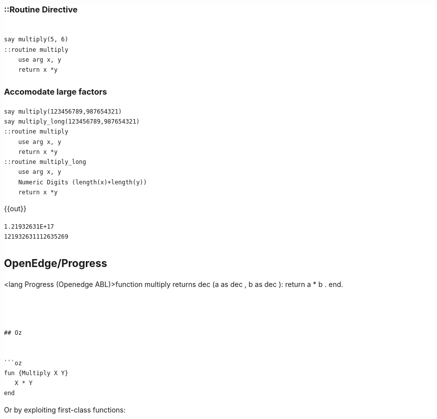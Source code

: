 
### ::Routine Directive


```oorexx

say multiply(5, 6)
::routine multiply  
    use arg x, y
    return x *y 
```


### Accomodate large factors


```oorexx
say multiply(123456789,987654321)
say multiply_long(123456789,987654321)
::routine multiply
    use arg x, y
    return x *y
::routine multiply_long
    use arg x, y
    Numeric Digits (length(x)+length(y))
    return x *y 
```

{{out}}

```txt
1.21932631E+17
121932631112635269
```



## OpenEdge/Progress

<lang Progress (Openedge ABL)>function multiply returns dec (a as dec , b as dec ):
  return a * b .
end.
```



## Oz


```oz
fun {Multiply X Y}
   X * Y
end
```

Or by exploiting first-class functions:
